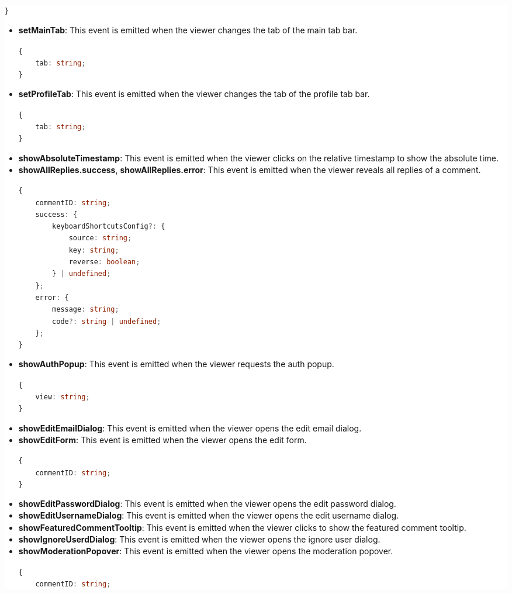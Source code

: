   ```ts
  }
  ```
- <a id="setMainTab">**setMainTab**</a>: This event is emitted when the viewer changes the tab of the main tab bar.
  ```ts
  {
      tab: string;
  }
  ```
- <a id="setProfileTab">**setProfileTab**</a>: This event is emitted when the viewer changes the tab of the profile tab bar.
  ```ts
  {
      tab: string;
  }
  ```
- <a id="showAbsoluteTimestamp">**showAbsoluteTimestamp**</a>: This event is emitted when the viewer clicks on the relative timestamp to show the absolute time.
- <a id="showAllReplies">**showAllReplies.success**, **showAllReplies.error**</a>: This event is emitted when the viewer reveals all replies of a comment.
  ```ts
  {
      commentID: string;
      success: {
          keyboardShortcutsConfig?: {
              source: string;
              key: string;
              reverse: boolean;
          } | undefined;
      };
      error: {
          message: string;
          code?: string | undefined;
      };
  }
  ```
- <a id="showAuthPopup">**showAuthPopup**</a>: This event is emitted when the viewer requests the auth popup.
  ```ts
  {
      view: string;
  }
  ```
- <a id="showEditEmailDialog">**showEditEmailDialog**</a>: This event is emitted when the viewer opens the edit email dialog.
- <a id="showEditForm">**showEditForm**</a>: This event is emitted when the viewer opens the edit form.
  ```ts
  {
      commentID: string;
  }
  ```
- <a id="showEditPasswordDialog">**showEditPasswordDialog**</a>: This event is emitted when the viewer opens the edit password dialog.
- <a id="showEditUsernameDialog">**showEditUsernameDialog**</a>: This event is emitted when the viewer opens the edit username dialog.
- <a id="showFeaturedCommentTooltip">**showFeaturedCommentTooltip**</a>: This event is emitted when the viewer clicks to show the featured comment tooltip.
- <a id="showIgnoreUserdDialog">**showIgnoreUserdDialog**</a>: This event is emitted when the viewer opens the ignore user dialog.
- <a id="showModerationPopover">**showModerationPopover**</a>: This event is emitted when the viewer opens the moderation popover.
  ```ts
  {
      commentID: string;
  ```